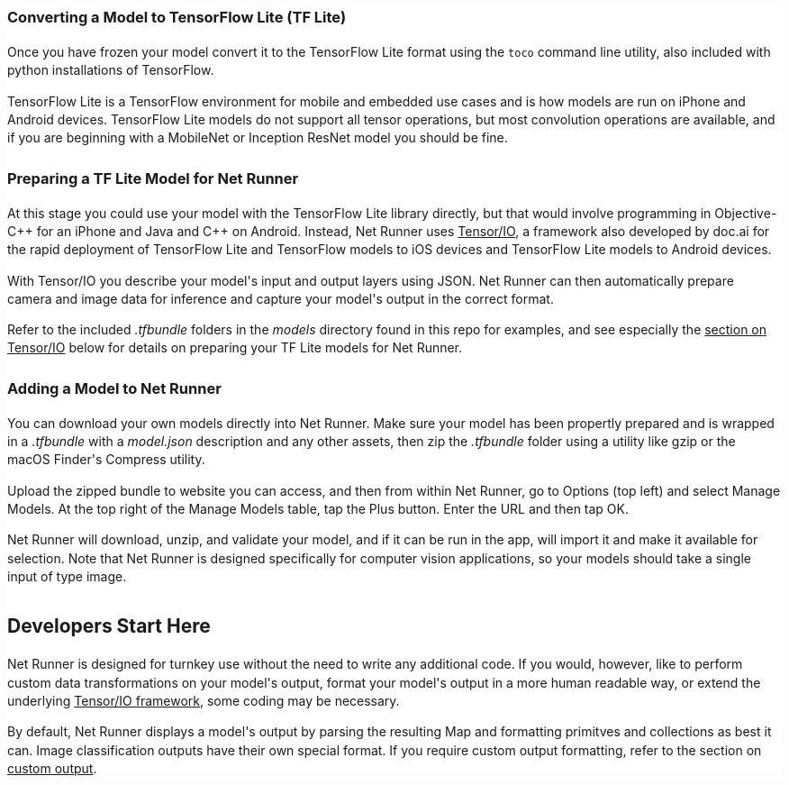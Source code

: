 <a name="toco-convert"></a>
### Converting a Model to TensorFlow Lite (TF Lite)

Once you have frozen your model convert it to the TensorFlow Lite format using the `toco` command line utility, also included with python installations of TensorFlow. 

TensorFlow Lite is a TensorFlow environment for mobile and embedded use cases and is how models are run on iPhone and Android devices. TensorFlow Lite models do not support all tensor operations, but most convolution operations are available, and if you are beginning with a MobileNet or Inception ResNet model you should be fine.

<a name="prep-net-runner"></a>
### Preparing a TF Lite Model for Net Runner

At this stage you could use your model with the TensorFlow Lite library directly, but that would involve programming in Objective-C++ for an iPhone and Java and C++ on Android. Instead, Net Runner uses [Tensor/IO](https://github.com/doc-ai/tensorio), a framework also developed by doc.ai for the rapid deployment of TensorFlow Lite and TensorFlow models to iOS devices and TensorFlow Lite models to Android devices.

With Tensor/IO you describe your model's input and output layers using JSON. Net Runner can then automatically prepare camera and image data for inference and capture your model's output in the correct format.

Refer to the included *.tfbundle* folders in the *models* directory found in this repo for examples, and see especially the [section on Tensor/IO](#tensor-io) below for details on preparing your TF Lite models for Net Runner.

<a name="add-model"></a>
### Adding a Model to Net Runner

You can download your own models directly into Net Runner. Make sure your model has been propertly prepared and is wrapped in a *.tfbundle* with a *model.json* description and any other assets, then zip the *.tfbundle* folder using a utility like gzip or the macOS Finder's Compress utility. 

Upload the zipped bundle to website you can access, and then from within Net Runner, go to Options (top left) and select Manage Models. At the top right of the Manage Models table, tap the Plus button. Enter the URL and then tap OK.

Net Runner will download, unzip, and validate your model, and if it can be run in the app, will import it and make it available for selection. Note that Net Runner is designed specifically for computer vision applications, so your models should take a single input of type image.

<a name="developers"></a>
## Developers Start Here

Net Runner is designed for turnkey use without the need to write any additional code. If you would, however, like to perform custom data transformations on your model's output, format your model's output in a more human readable way, or extend the underlying [Tensor/IO framework](https://github.com/doc-ai/tensorio), some coding may be necessary.

By default, Net Runner displays a model's output by parsing the resulting Map and formatting primitves and collections as best it can. Image classification outputs have their own special format. If you require custom output formatting, refer to the section on [custom output](#custom-output).
